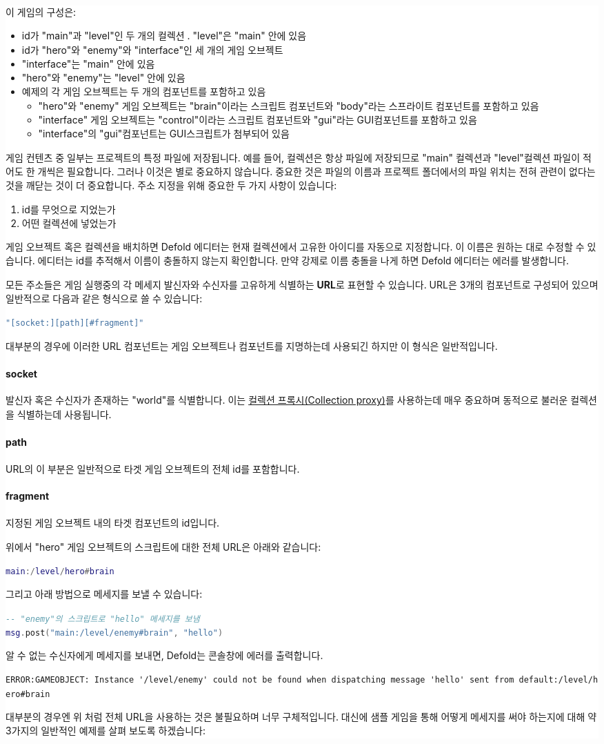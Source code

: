 이 게임의 구성은:

* id가 "main"과 "level"인  두 개의 컬렉션 . "level"은 "main" 안에 있음
* id가 "hero"와 "enemy"와 "interface"인 세 개의 게임 오브젝트
* "interface"는 "main" 안에 있음
* "hero"와 "enemy"는 "level" 안에 있음
* 예제의 각 게임 오브젝트는 두 개의 컴포넌트를 포함하고 있음
    * "hero"와 "enemy" 게임 오브젝트는 "brain"이라는 스크립트 컴포넌트와 "body"라는 스프라이트 컴포넌트를 포함하고 있음
    * "interface" 게임 오브젝트는 "control"이라는 스크립트 컴포넌트와 "gui"라는 GUI컴포넌트를 포함하고 있음
    * "interface"의 "gui"컴포넌트는 GUI스크립트가 첨부되어 있음

게임 컨텐츠 중 일부는 프로젝트의 특정 파일에 저장됩니다. 예를 들어, 컬렉션은 항상 파일에 저장되므로 "main" 컬렉션과 "level"컬렉션 파일이 적어도 한 개씩은 필요합니다. 그러나 이것은 별로 중요하지 않습니다. 중요한 것은 파일의 이름과 프로젝트 폴더에서의 파일 위치는 전혀 관련이 없다는 것을 깨닫는 것이 더 중요합니다. 주소 지정을 위해 중요한 두 가지 사항이 있습니다:

1. id를 무엇으로 지었는가
2. 어떤 컬렉션에 넣었는가

게임 오브젝트 혹은 컬렉션을 배치하면 Defold 에디터는 현재 컬렉션에서 고유한 아이디를 자동으로 지정합니다. 이 이름은 원하는 대로 수정할 수 있습니다. 에디터는 id를 추적해서 이름이 충돌하지 않는지 확인합니다. 만약 강제로 이름 충돌을 나게 하면 Defold 에디터는 에러를 발생합니다.

모든 주소들은 게임 실행중의 각 메세지 발신자와 수신자를 고유하게 식별하는 **URL**로 표현할 수 있습니다. URL은 3개의 컴포넌트로 구성되어 있으며 일반적으로 다음과 같은 형식으로 쓸 수 있습니다:

```lua
"[socket:][path][#fragment]"
```

대부분의 경우에 이러한 URL 컴포넌트는 게임 오브젝트나 컴포넌트를 지명하는데 사용되긴 하지만 이 형식은 일반적입니다.

#### socket
발신자 혹은 수신자가 존재하는 "world"를 식별합니다. 이는 [컬렉션 프록시(Collection proxy)](Collection%20proxy)를 사용하는데 매우 중요하며 동적으로 불러운 컬렉션을 식별하는데 사용됩니다.

#### path
URL의 이 부분은 일반적으로 타겟 게임 오브젝트의 전체 id를 포함합니다.

#### fragment
지정된 게임 오브젝트 내의 타겟 컴포넌트의 id입니다. 

위에서 "hero" 게임 오브젝트의 스크립트에 대한 전체 URL은 아래와 같습니다:

```lua
main:/level/hero#brain
```

그리고 아래 방법으로 메세지를 보낼 수 있습니다:

```lua
-- "enemy"의 스크립트로 "hello" 메세지를 보냄
msg.post("main:/level/enemy#brain", "hello")
```

알 수 없는 수신자에게 메세지를 보내면, Defold는 콘솔창에 에러를 출력합니다.

    ERROR:GAMEOBJECT: Instance '/level/enemy' could not be found when dispatching message 'hello' sent from default:/level/hero#brain

대부분의 경우엔 위 처럼 전체 URL을 사용하는 것은 불필요하며 너무 구체적입니다. 대신에 샘플 게임을 통해 어떻게 메세지를 써야 하는지에 대해 약 3가지의 일반적인 예제를 살펴 보도록 하겠습니다:

